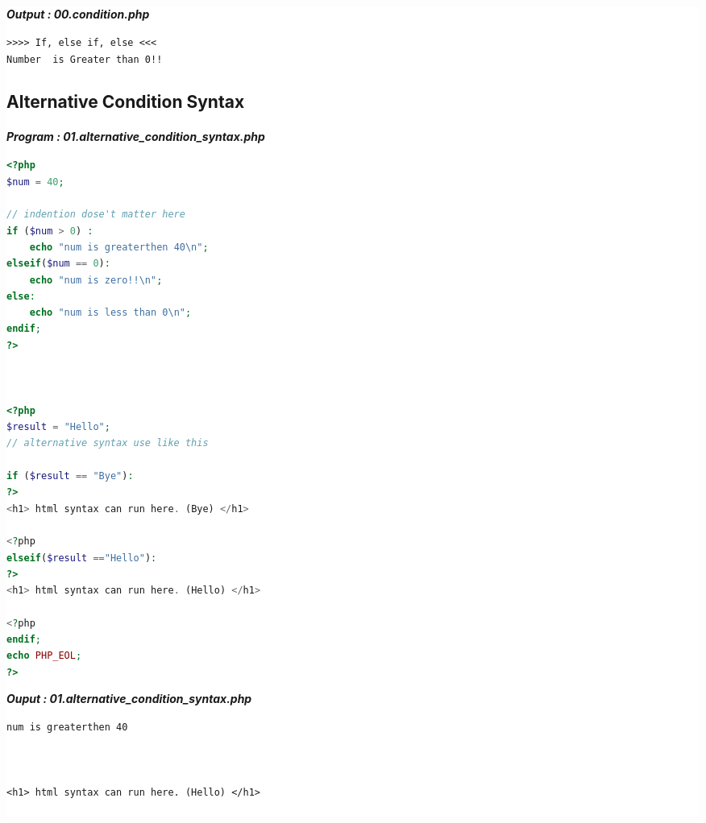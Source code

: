 ***Output : 00.condition.php***
```
>>>> If, else if, else <<<
Number  is Greater than 0!!
```

## Alternative Condition Syntax
***Program : 01.alternative_condition_syntax.php***
```php
<?php 
$num = 40;

// indention dose't matter here
if ($num > 0) : 
    echo "num is greaterthen 40\n";
elseif($num == 0):
    echo "num is zero!!\n";
else:
    echo "num is less than 0\n";
endif;
?>



<?php
$result = "Hello";
// alternative syntax use like this

if ($result == "Bye"):
?>
<h1> html syntax can run here. (Bye) </h1>

<?php
elseif($result =="Hello"):
?>
<h1> html syntax can run here. (Hello) </h1>

<?php
endif;
echo PHP_EOL;
?>
```

***Ouput : 01.alternative_condition_syntax.php***
```
num is greaterthen 40



<h1> html syntax can run here. (Hello) </h1>


```
